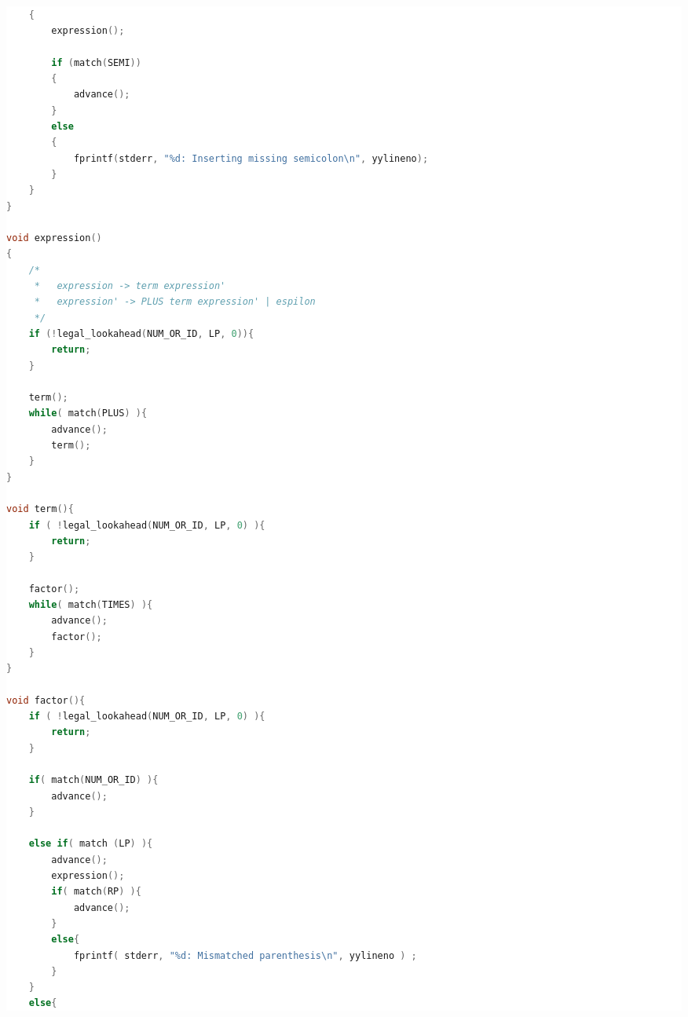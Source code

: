 ```c
    {
        expression();

        if (match(SEMI))
        {
            advance();
        }
        else
        {
            fprintf(stderr, "%d: Inserting missing semicolon\n", yylineno);
        }
    }
}

void expression()
{
    /*
     *   expression -> term expression'
     *   expression' -> PLUS term expression' | espilon
     */
    if (!legal_lookahead(NUM_OR_ID, LP, 0)){
        return;
    }

    term();
    while( match(PLUS) ){
        advance();
        term();
    }
}

void term(){
    if ( !legal_lookahead(NUM_OR_ID, LP, 0) ){
        return;
    }

    factor();
    while( match(TIMES) ){
        advance();
        factor();
    }
}

void factor(){
    if ( !legal_lookahead(NUM_OR_ID, LP, 0) ){
        return;
    }

    if( match(NUM_OR_ID) ){
        advance();
    }

    else if( match (LP) ){
        advance();
        expression();
        if( match(RP) ){
            advance();
        }
        else{
            fprintf( stderr, "%d: Mismatched parenthesis\n", yylineno ) ; 
        }
    }
    else{
```